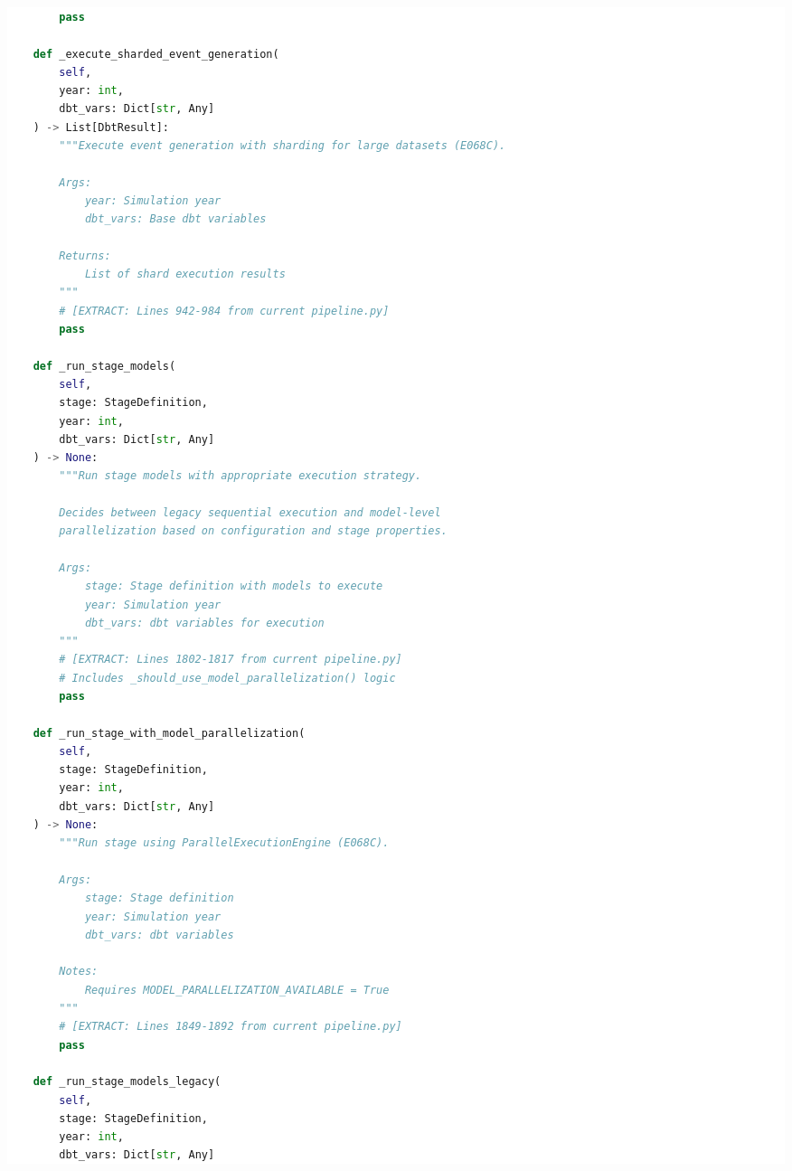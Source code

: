 ```python
        pass

    def _execute_sharded_event_generation(
        self,
        year: int,
        dbt_vars: Dict[str, Any]
    ) -> List[DbtResult]:
        """Execute event generation with sharding for large datasets (E068C).

        Args:
            year: Simulation year
            dbt_vars: Base dbt variables

        Returns:
            List of shard execution results
        """
        # [EXTRACT: Lines 942-984 from current pipeline.py]
        pass

    def _run_stage_models(
        self,
        stage: StageDefinition,
        year: int,
        dbt_vars: Dict[str, Any]
    ) -> None:
        """Run stage models with appropriate execution strategy.

        Decides between legacy sequential execution and model-level
        parallelization based on configuration and stage properties.

        Args:
            stage: Stage definition with models to execute
            year: Simulation year
            dbt_vars: dbt variables for execution
        """
        # [EXTRACT: Lines 1802-1817 from current pipeline.py]
        # Includes _should_use_model_parallelization() logic
        pass

    def _run_stage_with_model_parallelization(
        self,
        stage: StageDefinition,
        year: int,
        dbt_vars: Dict[str, Any]
    ) -> None:
        """Run stage using ParallelExecutionEngine (E068C).

        Args:
            stage: Stage definition
            year: Simulation year
            dbt_vars: dbt variables

        Notes:
            Requires MODEL_PARALLELIZATION_AVAILABLE = True
        """
        # [EXTRACT: Lines 1849-1892 from current pipeline.py]
        pass

    def _run_stage_models_legacy(
        self,
        stage: StageDefinition,
        year: int,
        dbt_vars: Dict[str, Any]
```